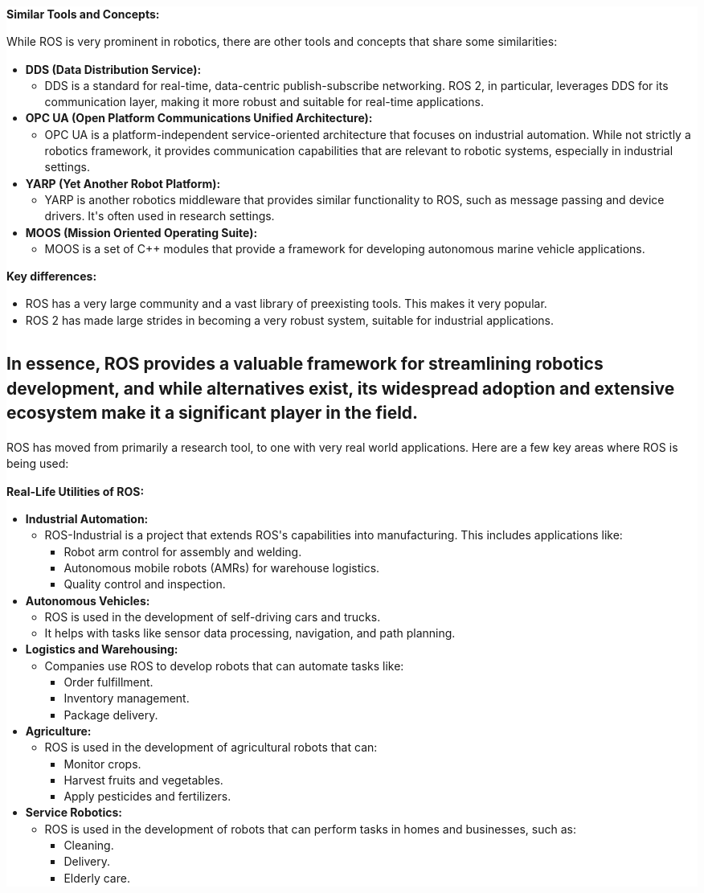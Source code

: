 **Similar Tools and Concepts:**

While ROS is very prominent in robotics, there are other tools and concepts that share some similarities:

* **DDS (Data Distribution Service):**
    * DDS is a standard for real-time, data-centric publish-subscribe networking. ROS 2, in particular, leverages DDS for its communication layer, making it more robust and suitable for real-time applications.
* **OPC UA (Open Platform Communications Unified Architecture):**
    * OPC UA is a platform-independent service-oriented architecture that focuses on industrial automation. While not strictly a robotics framework, it provides communication capabilities that are relevant to robotic systems, especially in industrial settings.
* **YARP (Yet Another Robot Platform):**
    * YARP is another robotics middleware that provides similar functionality to ROS, such as message passing and device drivers. It's often used in research settings.
* **MOOS (Mission Oriented Operating Suite):**
    * MOOS is a set of C++ modules that provide a framework for developing autonomous marine vehicle applications.

**Key differences:**

* ROS has a very large community and a vast library of preexisting tools. This makes it very popular.
* ROS 2 has made large strides in becoming a very robust system, suitable for industrial applications.

In essence, ROS provides a valuable framework for streamlining robotics development, and while alternatives exist, its widespread adoption and extensive ecosystem make it a significant player in the field.
---------
ROS has moved from primarily a research tool, to one with very real world applications. Here are a few key areas where ROS is being used:

**Real-Life Utilities of ROS:**

* **Industrial Automation:**
    * ROS-Industrial is a project that extends ROS's capabilities into manufacturing. This includes applications like:
        * Robot arm control for assembly and welding.
        * Autonomous mobile robots (AMRs) for warehouse logistics.
        * Quality control and inspection.
* **Autonomous Vehicles:**
    * ROS is used in the development of self-driving cars and trucks.
    * It helps with tasks like sensor data processing, navigation, and path planning.
* **Logistics and Warehousing:**
    * Companies use ROS to develop robots that can automate tasks like:
        * Order fulfillment.
        * Inventory management.
        * Package delivery.
* **Agriculture:**
    * ROS is used in the development of agricultural robots that can:
        * Monitor crops.
        * Harvest fruits and vegetables.
        * Apply pesticides and fertilizers.
* **Service Robotics:**
    * ROS is used in the development of robots that can perform tasks in homes and businesses, such as:
        * Cleaning.
        * Delivery.
        * Elderly care.
